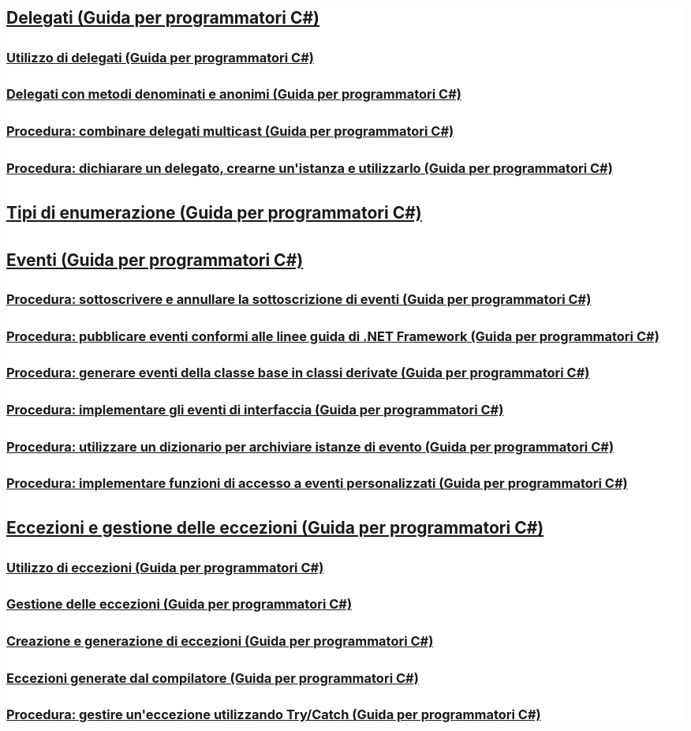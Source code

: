 ## [Delegati (Guida per programmatori C#)](index.md)
### [Utilizzo di delegati (Guida per programmatori C#)](using-delegates.md)
### [Delegati con metodi denominati e anonimi (Guida per programmatori C#)](delegates-with-named-vs-anonymous-methods.md)
### [Procedura: combinare delegati multicast (Guida per programmatori C#)](how-to-combine-delegates-multicast-delegates.md)
### [Procedura: dichiarare un delegato, crearne un'istanza e utilizzarlo (Guida per programmatori C#)](how-to-declare-instantiate-and-use-a-delegate.md)
## [Tipi di enumerazione (Guida per programmatori C#)](enumeration-types.md)
## [Eventi (Guida per programmatori C#)](index.md)
### [Procedura: sottoscrivere e annullare la sottoscrizione di eventi (Guida per programmatori C#)](how-to-subscribe-to-and-unsubscribe-from-events.md)
### [Procedura: pubblicare eventi conformi alle linee guida di .NET Framework (Guida per programmatori C#)](how-to-publish-events-that-conform-to-net-framework-guidelines.md)
### [Procedura: generare eventi della classe base in classi derivate (Guida per programmatori C#)](how-to-raise-base-class-events-in-derived-classes.md)
### [Procedura: implementare gli eventi di interfaccia (Guida per programmatori C#)](how-to-implement-interface-events.md)
### [Procedura: utilizzare un dizionario per archiviare istanze di evento (Guida per programmatori C#)](how-to-use-a-dictionary-to-store-event-instances.md)
### [Procedura: implementare funzioni di accesso a eventi personalizzati (Guida per programmatori C#)](how-to-implement-custom-event-accessors.md)
## [Eccezioni e gestione delle eccezioni (Guida per programmatori C#)](exceptions-and-exception-handling.md)
### [Utilizzo di eccezioni (Guida per programmatori C#)](using-exceptions.md)
### [Gestione delle eccezioni (Guida per programmatori C#)](exception-handling.md)
### [Creazione e generazione di eccezioni (Guida per programmatori C#)](creating-and-throwing-exceptions.md)
### [Eccezioni generate dal compilatore (Guida per programmatori C#)](compiler-generated-exceptions.md)
### [Procedura: gestire un'eccezione utilizzando Try/Catch (Guida per programmatori C#)](how-to-handle-an-exception-using-try-catch.md)